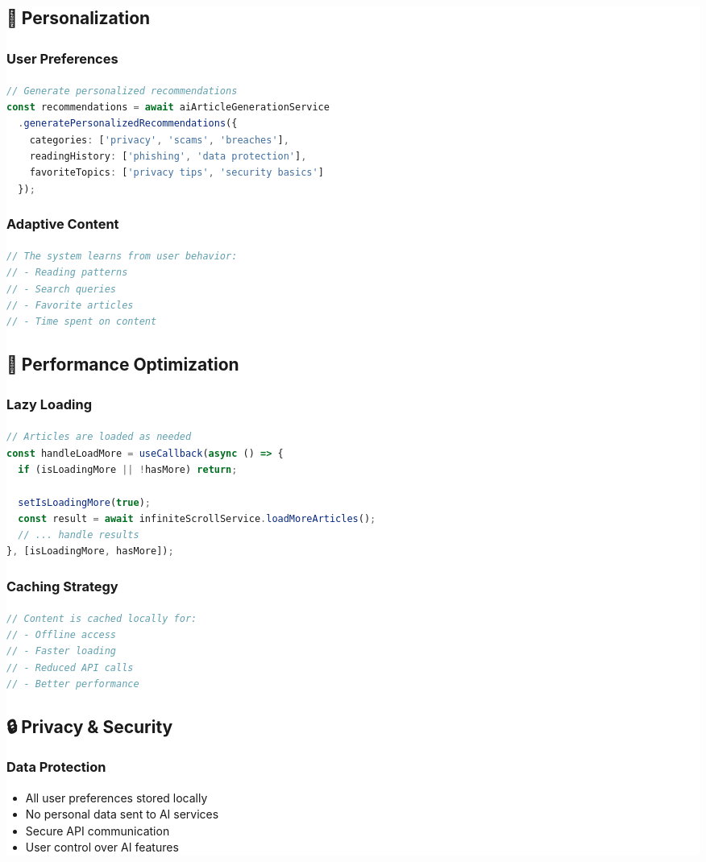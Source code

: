 ## 🎯 Personalization

### User Preferences
```typescript
// Generate personalized recommendations
const recommendations = await aiArticleGenerationService
  .generatePersonalizedRecommendations({
    categories: ['privacy', 'scams', 'breaches'],
    readingHistory: ['phishing', 'data protection'],
    favoriteTopics: ['privacy tips', 'security basics']
  });
```

### Adaptive Content
```typescript
// The system learns from user behavior:
// - Reading patterns
// - Search queries
// - Favorite articles
// - Time spent on content
```

## 🚀 Performance Optimization

### Lazy Loading
```typescript
// Articles are loaded as needed
const handleLoadMore = useCallback(async () => {
  if (isLoadingMore || !hasMore) return;
  
  setIsLoadingMore(true);
  const result = await infiniteScrollService.loadMoreArticles();
  // ... handle results
}, [isLoadingMore, hasMore]);
```

### Caching Strategy
```typescript
// Content is cached locally for:
// - Offline access
// - Faster loading
// - Reduced API calls
// - Better performance
```

## 🔒 Privacy & Security

### Data Protection
- All user preferences stored locally
- No personal data sent to AI services
- Secure API communication
- User control over AI features
